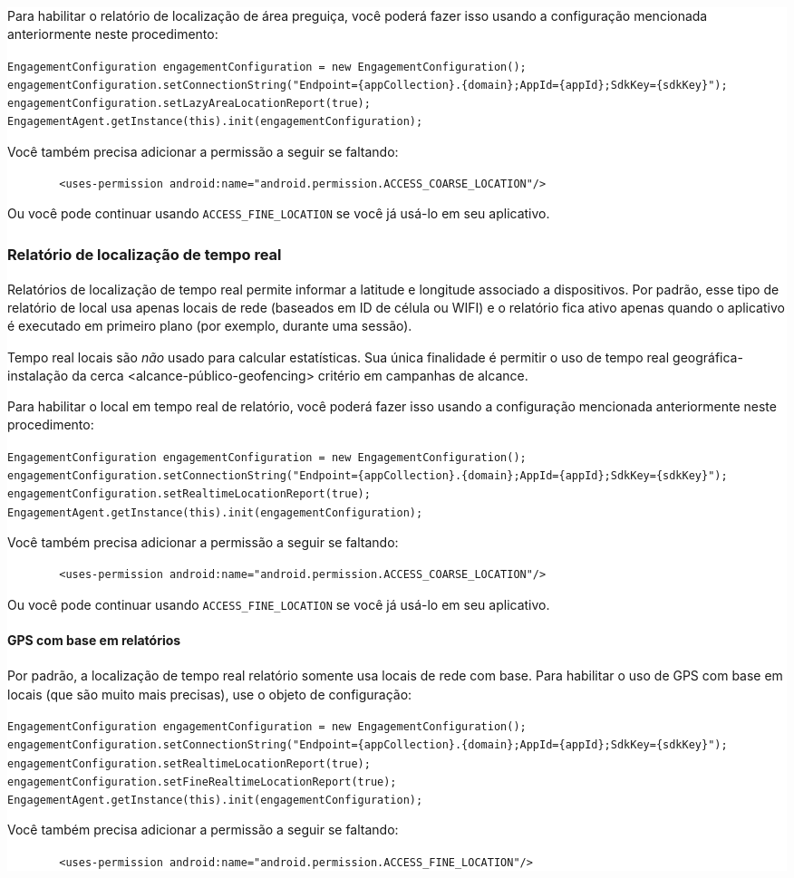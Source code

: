 Para habilitar o relatório de localização de área preguiça, você poderá fazer isso usando a configuração mencionada anteriormente neste procedimento:

    EngagementConfiguration engagementConfiguration = new EngagementConfiguration();
    engagementConfiguration.setConnectionString("Endpoint={appCollection}.{domain};AppId={appId};SdkKey={sdkKey}");
    engagementConfiguration.setLazyAreaLocationReport(true);
    EngagementAgent.getInstance(this).init(engagementConfiguration);

Você também precisa adicionar a permissão a seguir se faltando:

            <uses-permission android:name="android.permission.ACCESS_COARSE_LOCATION"/>

Ou você pode continuar usando ``ACCESS_FINE_LOCATION`` se você já usá-lo em seu aplicativo.

### <a name="real-time-location-reporting"></a>Relatório de localização de tempo real

Relatórios de localização de tempo real permite informar a latitude e longitude associado a dispositivos. Por padrão, esse tipo de relatório de local usa apenas locais de rede (baseados em ID de célula ou WIFI) e o relatório fica ativo apenas quando o aplicativo é executado em primeiro plano (por exemplo, durante uma sessão).

Tempo real locais são *não* usado para calcular estatísticas. Sua única finalidade é permitir o uso de tempo real geográfica-instalação da cerca \<alcance-público-geofencing\> critério em campanhas de alcance.

Para habilitar o local em tempo real de relatório, você poderá fazer isso usando a configuração mencionada anteriormente neste procedimento:

    EngagementConfiguration engagementConfiguration = new EngagementConfiguration();
    engagementConfiguration.setConnectionString("Endpoint={appCollection}.{domain};AppId={appId};SdkKey={sdkKey}");
    engagementConfiguration.setRealtimeLocationReport(true);
    EngagementAgent.getInstance(this).init(engagementConfiguration);

Você também precisa adicionar a permissão a seguir se faltando:

            <uses-permission android:name="android.permission.ACCESS_COARSE_LOCATION"/>

Ou você pode continuar usando ``ACCESS_FINE_LOCATION`` se você já usá-lo em seu aplicativo.

#### <a name="gps-based-reporting"></a>GPS com base em relatórios

Por padrão, a localização de tempo real relatório somente usa locais de rede com base. Para habilitar o uso de GPS com base em locais (que são muito mais precisas), use o objeto de configuração:

    EngagementConfiguration engagementConfiguration = new EngagementConfiguration();
    engagementConfiguration.setConnectionString("Endpoint={appCollection}.{domain};AppId={appId};SdkKey={sdkKey}");
    engagementConfiguration.setRealtimeLocationReport(true);
    engagementConfiguration.setFineRealtimeLocationReport(true);
    EngagementAgent.getInstance(this).init(engagementConfiguration);

Você também precisa adicionar a permissão a seguir se faltando:

            <uses-permission android:name="android.permission.ACCESS_FINE_LOCATION"/>
